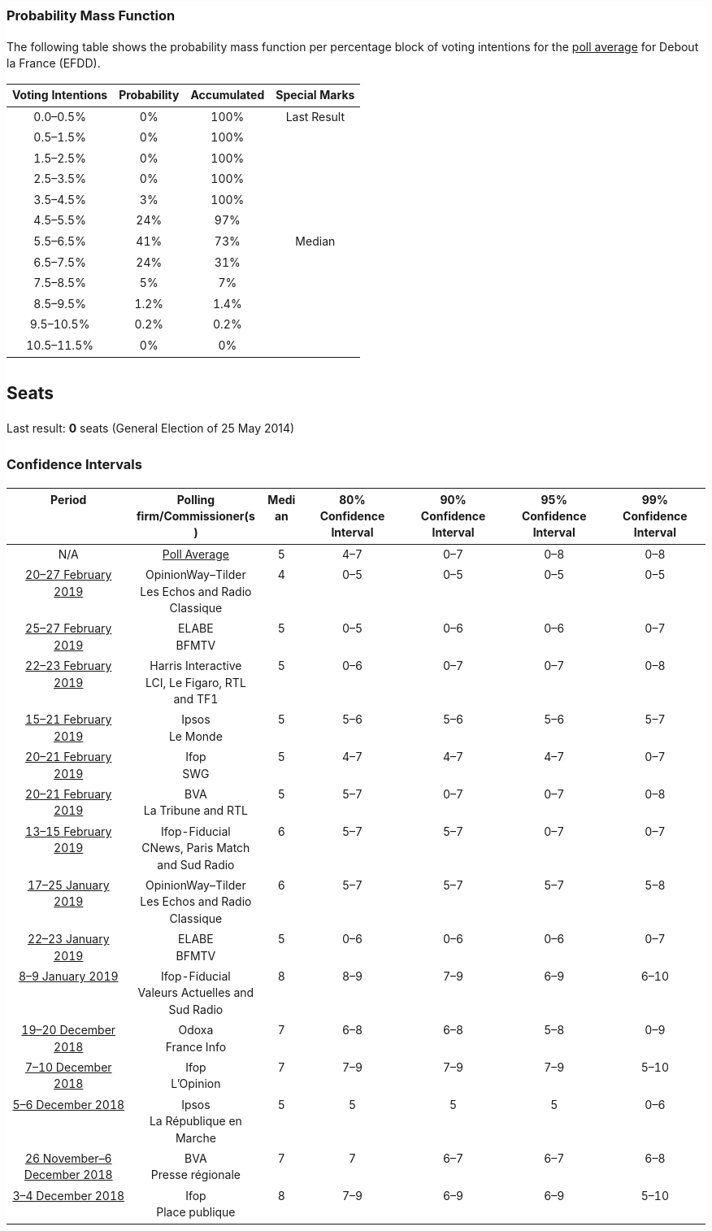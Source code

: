 ### Probability Mass Function

The following table shows the probability mass function per percentage block of voting intentions for the [poll average](average.html) for Debout la France (EFDD).

| Voting Intentions | Probability | Accumulated | Special Marks |
|:-----------------:|:-----------:|:-----------:|:-------------:|
| 0.0–0.5% | 0% | 100% | Last Result |
| 0.5–1.5% | 0% | 100% |  |
| 1.5–2.5% | 0% | 100% |  |
| 2.5–3.5% | 0% | 100% |  |
| 3.5–4.5% | 3% | 100% |  |
| 4.5–5.5% | 24% | 97% |  |
| 5.5–6.5% | 41% | 73% | Median |
| 6.5–7.5% | 24% | 31% |  |
| 7.5–8.5% | 5% | 7% |  |
| 8.5–9.5% | 1.2% | 1.4% |  |
| 9.5–10.5% | 0.2% | 0.2% |  |
| 10.5–11.5% | 0% | 0% |  |


## Seats

Last result: **0** seats (General Election of 25 May 2014)

### Confidence Intervals

| Period     | Polling firm/Commissioner(s) | Median | 80% Confidence Interval | 90% Confidence Interval | 95% Confidence Interval | 99% Confidence Interval |
|:----------:|:----------------:|:------:|:-----------------------:|:-----------------------:|:-----------------------:|:-----------------------:|
| N/A | [Poll Average](average.html) | 5 | 4–7 | 0–7 | 0–8 | 0–8 |
| [20–27 February 2019](2019-02-27-OpinionWay–Tilder.html) | OpinionWay–Tilder <br> Les Echos and Radio Classique | 4 | 0–5 | 0–5 | 0–5 | 0–5 |
| [25–27 February 2019](2019-02-27-ELABE.html) | ELABE <br> BFMTV | 5 | 0–5 | 0–6 | 0–6 | 0–7 |
| [22–23 February 2019](2019-02-23-HarrisInteractive.html) | Harris Interactive <br> LCI, Le Figaro, RTL and TF1 | 5 | 0–6 | 0–7 | 0–7 | 0–8 |
| [15–21 February 2019](2019-02-21-Ipsos.html) | Ipsos <br> Le Monde | 5 | 5–6 | 5–6 | 5–6 | 5–7 |
| [20–21 February 2019](2019-02-21-Ifop.html) | Ifop <br> SWG | 5 | 4–7 | 4–7 | 4–7 | 0–7 |
| [20–21 February 2019](2019-02-21-BVA.html) | BVA <br> La Tribune and RTL | 5 | 5–7 | 0–7 | 0–7 | 0–8 |
| [13–15 February 2019](2019-02-15-Ifop-Fiducial.html) | Ifop-Fiducial <br> CNews, Paris Match and Sud Radio | 6 | 5–7 | 5–7 | 0–7 | 0–7 |
| [17–25 January 2019](2019-01-25-OpinionWay–Tilder.html) | OpinionWay–Tilder <br> Les Echos and Radio Classique | 6 | 5–7 | 5–7 | 5–7 | 5–8 |
| [22–23 January 2019](2019-01-23-ELABE.html) | ELABE <br> BFMTV | 5 | 0–6 | 0–6 | 0–6 | 0–7 |
| [8–9 January 2019](2019-01-09-Ifop-Fiducial.html) | Ifop-Fiducial <br> Valeurs Actuelles and Sud Radio | 8 | 8–9 | 7–9 | 6–9 | 6–10 |
| [19–20 December 2018](2018-12-20-Odoxa.html) | Odoxa <br> France Info | 7 | 6–8 | 6–8 | 5–8 | 0–9 |
| [7–10 December 2018](2018-12-10-Ifop.html) | Ifop <br> L’Opinion | 7 | 7–9 | 7–9 | 7–9 | 5–10 |
| [5–6 December 2018](2018-12-06-Ipsos.html) | Ipsos <br> La République en Marche | 5 | 5 | 5 | 5 | 0–6 |
| [26 November–6 December 2018](2018-12-06-BVA.html) | BVA <br> Presse régionale | 7 | 7 | 6–7 | 6–7 | 6–8 |
| [3–4 December 2018](2018-12-04-Ifop.html) | Ifop <br> Place publique | 8 | 7–9 | 6–9 | 6–9 | 5–10 |